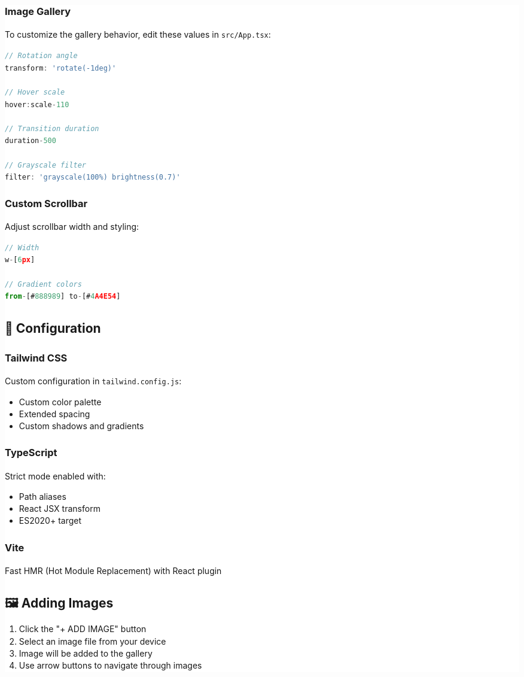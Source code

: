 ### Image Gallery
To customize the gallery behavior, edit these values in `src/App.tsx`:

```typescript
// Rotation angle
transform: 'rotate(-1deg)'

// Hover scale
hover:scale-110

// Transition duration
duration-500

// Grayscale filter
filter: 'grayscale(100%) brightness(0.7)'
```

### Custom Scrollbar
Adjust scrollbar width and styling:
```typescript
// Width
w-[6px]

// Gradient colors
from-[#888989] to-[#4A4E54]
```

## 🔧 Configuration

### Tailwind CSS
Custom configuration in `tailwind.config.js`:
- Custom color palette
- Extended spacing
- Custom shadows and gradients

### TypeScript
Strict mode enabled with:
- Path aliases
- React JSX transform
- ES2020+ target

### Vite
Fast HMR (Hot Module Replacement) with React plugin

## 🖼️ Adding Images

1. Click the "+ ADD IMAGE" button
2. Select an image file from your device
3. Image will be added to the gallery
4. Use arrow buttons to navigate through images
